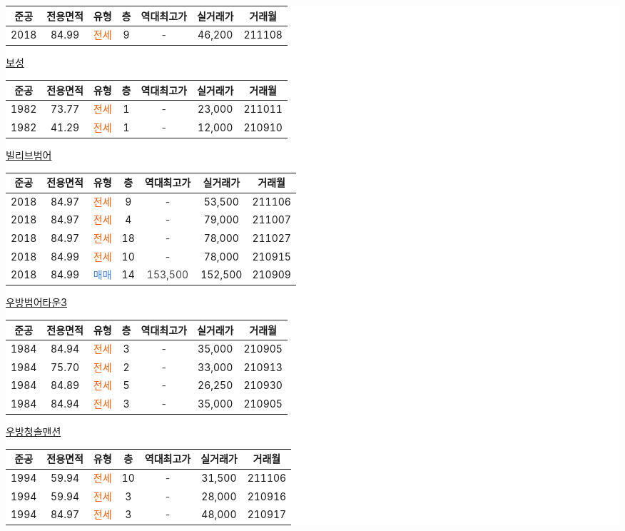 |준공|전용면적|유형|층|역대최고가|실거래가|거래월|
|:---:|:---:|:---:|:---:|:---:|:---:|:---:|
|2018|84.99|<span style="color:#ff5a00">전세</span>|9|<span style="color:#444444">-</span>|46,200|211108|

[보성](https://search.naver.com/search.naver?query=%EB%8C%80%EA%B5%AC%EA%B4%91%EC%97%AD%EC%8B%9C+%EC%88%98%EC%84%B1%EA%B5%AC+%EB%B2%94%EC%96%B4%EB%8F%99+%EB%B3%B4%EC%84%B1)

|준공|전용면적|유형|층|역대최고가|실거래가|거래월|
|:---:|:---:|:---:|:---:|:---:|:---:|:---:|
|1982|73.77|<span style="color:#ff5a00">전세</span>|1|<span style="color:#444444">-</span>|23,000|211011|
|1982|41.29|<span style="color:#ff5a00">전세</span>|1|<span style="color:#444444">-</span>|12,000|210910|

[빌리브범어](https://search.naver.com/search.naver?query=%EB%8C%80%EA%B5%AC%EA%B4%91%EC%97%AD%EC%8B%9C+%EC%88%98%EC%84%B1%EA%B5%AC+%EB%B2%94%EC%96%B4%EB%8F%99+%EB%B9%8C%EB%A6%AC%EB%B8%8C%EB%B2%94%EC%96%B4)

|준공|전용면적|유형|층|역대최고가|실거래가|거래월|
|:---:|:---:|:---:|:---:|:---:|:---:|:---:|
|2018|84.97|<span style="color:#ff5a00">전세</span>|9|<span style="color:#444444">-</span>|53,500|211106|
|2018|84.97|<span style="color:#ff5a00">전세</span>|4|<span style="color:#444444">-</span>|79,000|211007|
|2018|84.97|<span style="color:#ff5a00">전세</span>|18|<span style="color:#444444">-</span>|78,000|211027|
|2018|84.99|<span style="color:#ff5a00">전세</span>|10|<span style="color:#444444">-</span>|78,000|210915|
|2018|84.99|<span style="color:#4285f3">매매</span>|14|<span style="color:#444444">153,500</span>|152,500|210909|

[우방범어타운3](https://search.naver.com/search.naver?query=%EB%8C%80%EA%B5%AC%EA%B4%91%EC%97%AD%EC%8B%9C+%EC%88%98%EC%84%B1%EA%B5%AC+%EB%B2%94%EC%96%B4%EB%8F%99+%EC%9A%B0%EB%B0%A9%EB%B2%94%EC%96%B4%ED%83%80%EC%9A%B43)

|준공|전용면적|유형|층|역대최고가|실거래가|거래월|
|:---:|:---:|:---:|:---:|:---:|:---:|:---:|
|1984|84.94|<span style="color:#ff5a00">전세</span>|3|<span style="color:#444444">-</span>|35,000|210905|
|1984|75.70|<span style="color:#ff5a00">전세</span>|2|<span style="color:#444444">-</span>|33,000|210913|
|1984|84.89|<span style="color:#ff5a00">전세</span>|5|<span style="color:#444444">-</span>|26,250|210930|
|1984|84.94|<span style="color:#ff5a00">전세</span>|3|<span style="color:#444444">-</span>|35,000|210905|

[우방청솔맨션](https://search.naver.com/search.naver?query=%EB%8C%80%EA%B5%AC%EA%B4%91%EC%97%AD%EC%8B%9C+%EC%88%98%EC%84%B1%EA%B5%AC+%EB%B2%94%EC%96%B4%EB%8F%99+%EC%9A%B0%EB%B0%A9%EC%B2%AD%EC%86%94%EB%A7%A8%EC%85%98)

|준공|전용면적|유형|층|역대최고가|실거래가|거래월|
|:---:|:---:|:---:|:---:|:---:|:---:|:---:|
|1994|59.94|<span style="color:#ff5a00">전세</span>|10|<span style="color:#444444">-</span>|31,500|211106|
|1994|59.94|<span style="color:#ff5a00">전세</span>|3|<span style="color:#444444">-</span>|28,000|210916|
|1994|84.97|<span style="color:#ff5a00">전세</span>|3|<span style="color:#444444">-</span>|48,000|210917|
